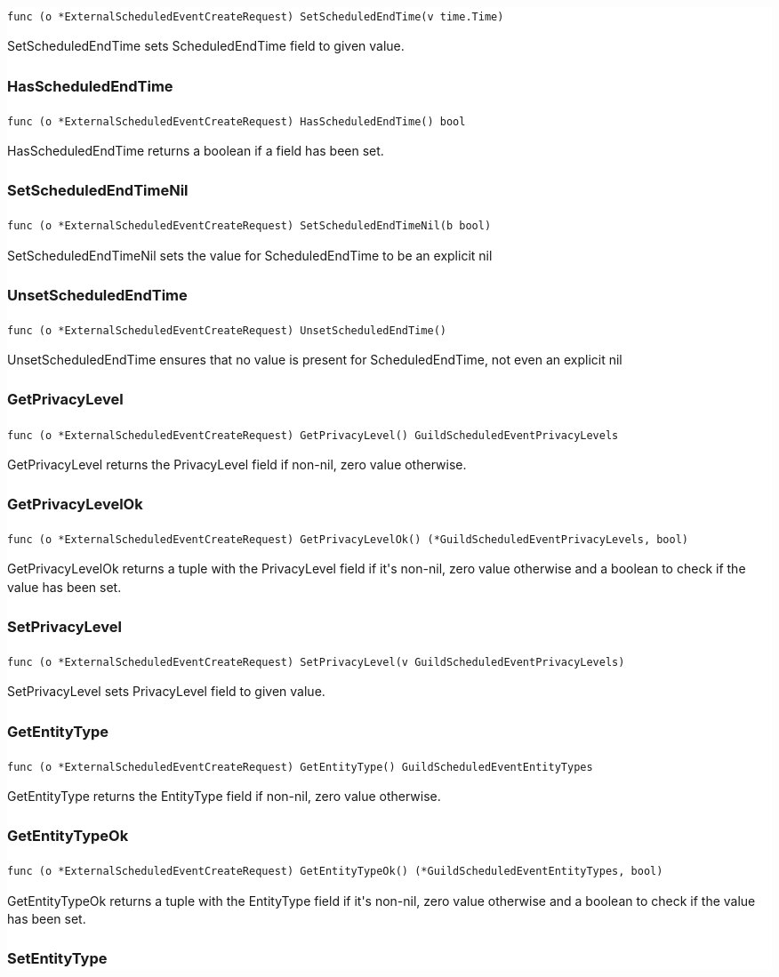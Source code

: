`func (o *ExternalScheduledEventCreateRequest) SetScheduledEndTime(v time.Time)`

SetScheduledEndTime sets ScheduledEndTime field to given value.

### HasScheduledEndTime

`func (o *ExternalScheduledEventCreateRequest) HasScheduledEndTime() bool`

HasScheduledEndTime returns a boolean if a field has been set.

### SetScheduledEndTimeNil

`func (o *ExternalScheduledEventCreateRequest) SetScheduledEndTimeNil(b bool)`

 SetScheduledEndTimeNil sets the value for ScheduledEndTime to be an explicit nil

### UnsetScheduledEndTime
`func (o *ExternalScheduledEventCreateRequest) UnsetScheduledEndTime()`

UnsetScheduledEndTime ensures that no value is present for ScheduledEndTime, not even an explicit nil
### GetPrivacyLevel

`func (o *ExternalScheduledEventCreateRequest) GetPrivacyLevel() GuildScheduledEventPrivacyLevels`

GetPrivacyLevel returns the PrivacyLevel field if non-nil, zero value otherwise.

### GetPrivacyLevelOk

`func (o *ExternalScheduledEventCreateRequest) GetPrivacyLevelOk() (*GuildScheduledEventPrivacyLevels, bool)`

GetPrivacyLevelOk returns a tuple with the PrivacyLevel field if it's non-nil, zero value otherwise
and a boolean to check if the value has been set.

### SetPrivacyLevel

`func (o *ExternalScheduledEventCreateRequest) SetPrivacyLevel(v GuildScheduledEventPrivacyLevels)`

SetPrivacyLevel sets PrivacyLevel field to given value.


### GetEntityType

`func (o *ExternalScheduledEventCreateRequest) GetEntityType() GuildScheduledEventEntityTypes`

GetEntityType returns the EntityType field if non-nil, zero value otherwise.

### GetEntityTypeOk

`func (o *ExternalScheduledEventCreateRequest) GetEntityTypeOk() (*GuildScheduledEventEntityTypes, bool)`

GetEntityTypeOk returns a tuple with the EntityType field if it's non-nil, zero value otherwise
and a boolean to check if the value has been set.

### SetEntityType
